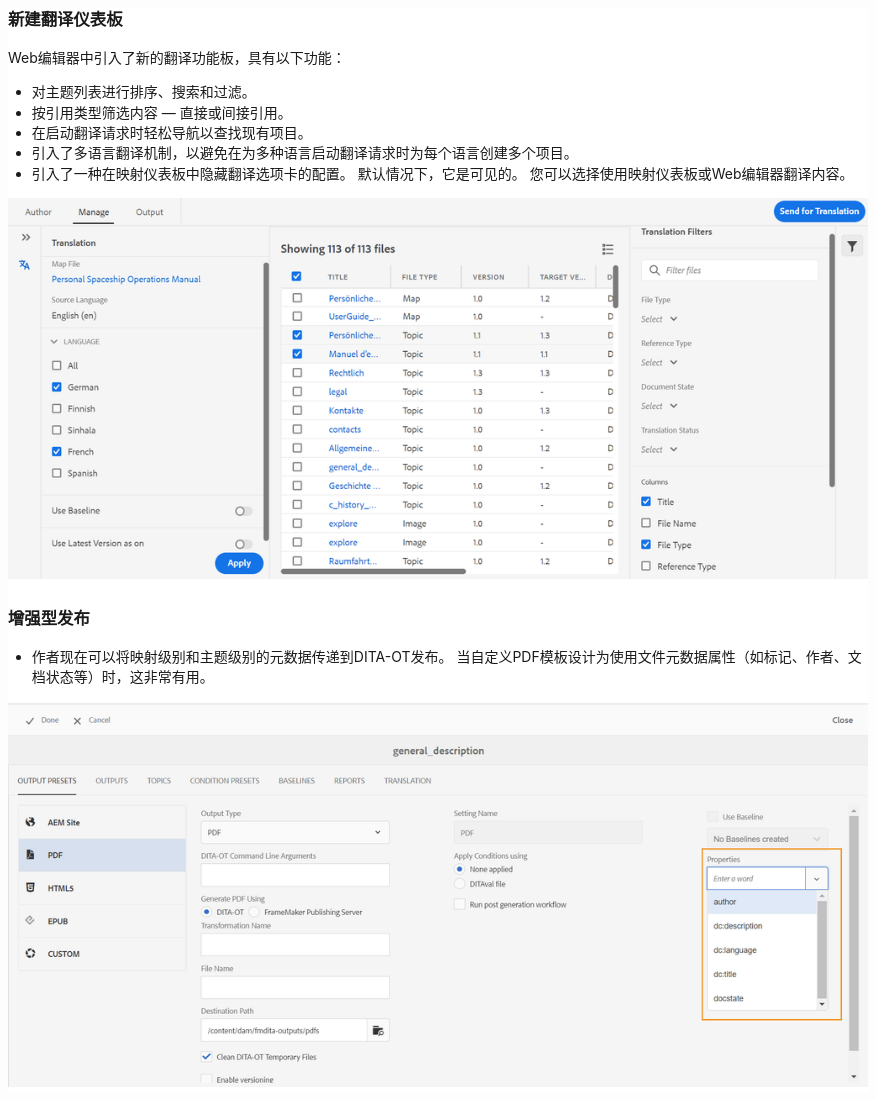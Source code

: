 ### 新建翻译仪表板

Web编辑器中引入了新的翻译功能板，具有以下功能：

* 对主题列表进行排序、搜索和过滤。
* 按引用类型筛选内容 — 直接或间接引用。
* 在启动翻译请求时轻松导航以查找现有项目。
* 引入了多语言翻译机制，以避免在为多种语言启动翻译请求时为每个语言创建多个项目。
* 引入了一种在映射仪表板中隐藏翻译选项卡的配置。 默认情况下，它是可见的。 您可以选择使用映射仪表板或Web编辑器翻译内容。

![翻译仪表板](assets/translation-from-web-editor.png)

### 增强型发布

* 作者现在可以将映射级别和主题级别的元数据传递到DITA-OT发布。 当自定义PDF模板设计为使用文件元数据属性（如标记、作者、文档状态等）时，这非常有用。

![DITA-OT元数据](assets/custom-meta-data-output-preset.png)
